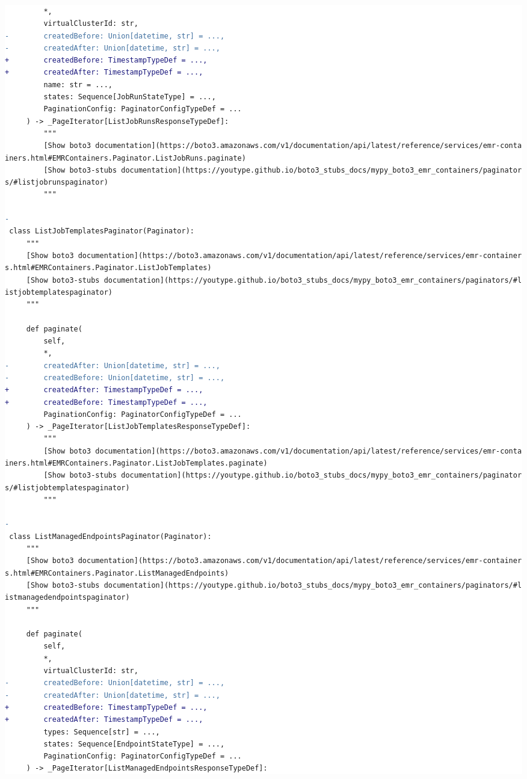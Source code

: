 ```diff
         *,
         virtualClusterId: str,
-        createdBefore: Union[datetime, str] = ...,
-        createdAfter: Union[datetime, str] = ...,
+        createdBefore: TimestampTypeDef = ...,
+        createdAfter: TimestampTypeDef = ...,
         name: str = ...,
         states: Sequence[JobRunStateType] = ...,
         PaginationConfig: PaginatorConfigTypeDef = ...
     ) -> _PageIterator[ListJobRunsResponseTypeDef]:
         """
         [Show boto3 documentation](https://boto3.amazonaws.com/v1/documentation/api/latest/reference/services/emr-containers.html#EMRContainers.Paginator.ListJobRuns.paginate)
         [Show boto3-stubs documentation](https://youtype.github.io/boto3_stubs_docs/mypy_boto3_emr_containers/paginators/#listjobrunspaginator)
         """
 
-
 class ListJobTemplatesPaginator(Paginator):
     """
     [Show boto3 documentation](https://boto3.amazonaws.com/v1/documentation/api/latest/reference/services/emr-containers.html#EMRContainers.Paginator.ListJobTemplates)
     [Show boto3-stubs documentation](https://youtype.github.io/boto3_stubs_docs/mypy_boto3_emr_containers/paginators/#listjobtemplatespaginator)
     """
 
     def paginate(
         self,
         *,
-        createdAfter: Union[datetime, str] = ...,
-        createdBefore: Union[datetime, str] = ...,
+        createdAfter: TimestampTypeDef = ...,
+        createdBefore: TimestampTypeDef = ...,
         PaginationConfig: PaginatorConfigTypeDef = ...
     ) -> _PageIterator[ListJobTemplatesResponseTypeDef]:
         """
         [Show boto3 documentation](https://boto3.amazonaws.com/v1/documentation/api/latest/reference/services/emr-containers.html#EMRContainers.Paginator.ListJobTemplates.paginate)
         [Show boto3-stubs documentation](https://youtype.github.io/boto3_stubs_docs/mypy_boto3_emr_containers/paginators/#listjobtemplatespaginator)
         """
 
-
 class ListManagedEndpointsPaginator(Paginator):
     """
     [Show boto3 documentation](https://boto3.amazonaws.com/v1/documentation/api/latest/reference/services/emr-containers.html#EMRContainers.Paginator.ListManagedEndpoints)
     [Show boto3-stubs documentation](https://youtype.github.io/boto3_stubs_docs/mypy_boto3_emr_containers/paginators/#listmanagedendpointspaginator)
     """
 
     def paginate(
         self,
         *,
         virtualClusterId: str,
-        createdBefore: Union[datetime, str] = ...,
-        createdAfter: Union[datetime, str] = ...,
+        createdBefore: TimestampTypeDef = ...,
+        createdAfter: TimestampTypeDef = ...,
         types: Sequence[str] = ...,
         states: Sequence[EndpointStateType] = ...,
         PaginationConfig: PaginatorConfigTypeDef = ...
     ) -> _PageIterator[ListManagedEndpointsResponseTypeDef]:
```